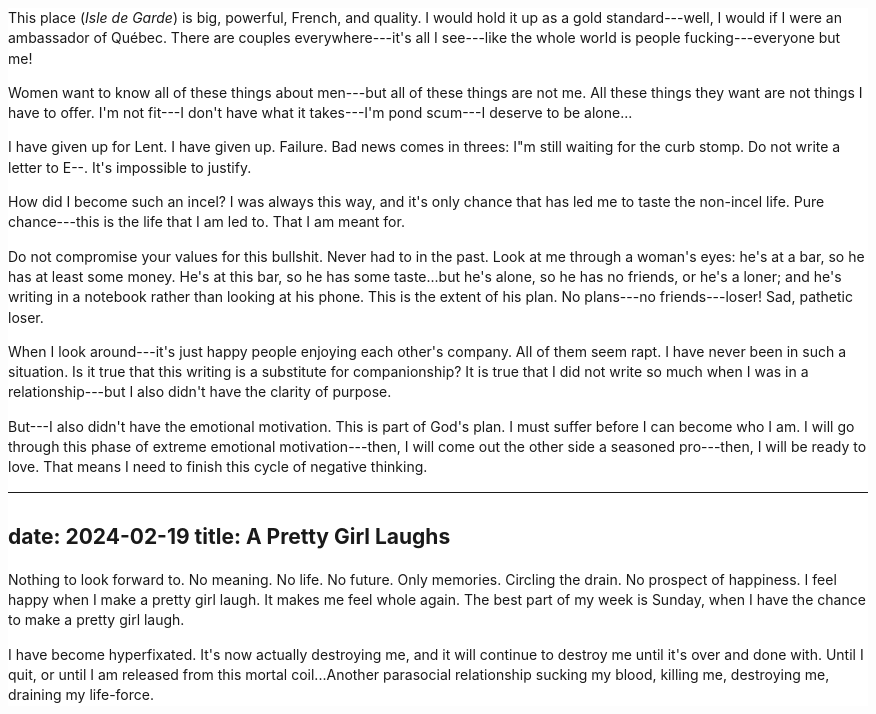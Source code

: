 This place (*Isle de Garde*) is big, powerful, French, and quality. I would hold it up as a gold standard---well, I would if I were an ambassador of Québec. There are couples everywhere---it's all I see---like the whole world is people fucking---everyone but me!

Women want to know all of these things about men---but all of these things are not me. All these things they want are not things I have to offer. I'm not fit---I don't have what it takes---I'm pond scum---I deserve to be alone...

I have given up for Lent. I have given up. Failure. Bad news comes in threes: I"m still waiting for the curb stomp. Do not write a letter to E--. It's impossible to justify.

How did I become such an incel? I was always this way, and it's only chance that has led me to taste the non-incel life. Pure chance---this is the life that I am led to. That I am meant for.

Do not compromise your values for this bullshit. Never had to in the past. Look at me through a woman's eyes: he's at a bar, so he has at least some money. He's at this bar, so he has some taste...but he's alone, so he has no friends, or he's a loner; and he's writing in a notebook rather than looking at his phone. This is the extent of his plan. No plans---no friends---loser! Sad, pathetic loser.

When I look around---it's just happy people enjoying each other's company. All of them seem rapt. I have never been in such a situation. Is it true that this writing is a substitute for companionship? It is true that I did not write so much when I was in a relationship---but I also didn't have the clarity of purpose.

But---I also didn't have the emotional motivation. This is part of God's plan. I must suffer before I can become who I am. I will go through this phase of extreme emotional motivation---then, I will come out the other side a seasoned pro---then, I will be ready to love. That means I need to finish this cycle of negative thinking.

---
date: 2024-02-19
title: A Pretty Girl Laughs
---

Nothing to look forward to. No meaning. No life. No future. Only memories. Circling the drain. No prospect of happiness. I feel happy when I make a pretty girl laugh. It makes me feel whole again. The best part of my week is Sunday, when I have the chance to make a pretty girl laugh.

I have become hyperfixated. It's now actually destroying me, and it will continue to destroy me until it's over and done with. Until I quit, or until I am released from this mortal coil...Another parasocial relationship sucking my blood, killing me, destroying me, draining my life-force.
